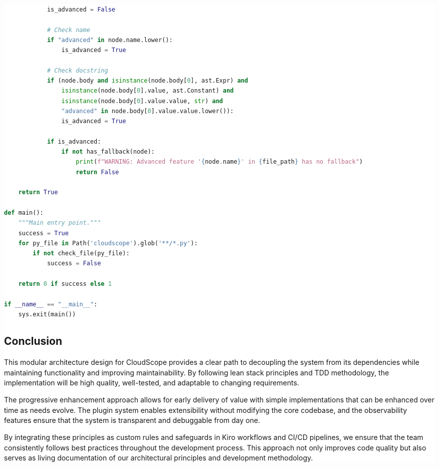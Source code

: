 ```python
            is_advanced = False
            
            # Check name
            if "advanced" in node.name.lower():
                is_advanced = True
            
            # Check docstring
            if (node.body and isinstance(node.body[0], ast.Expr) and 
                isinstance(node.body[0].value, ast.Constant) and
                isinstance(node.body[0].value.value, str) and
                "advanced" in node.body[0].value.value.lower()):
                is_advanced = True
            
            if is_advanced:
                if not has_fallback(node):
                    print(f"WARNING: Advanced feature '{node.name}' in {file_path} has no fallback")
                    return False
    
    return True

def main():
    """Main entry point."""
    success = True
    for py_file in Path('cloudscope').glob('**/*.py'):
        if not check_file(py_file):
            success = False
    
    return 0 if success else 1

if __name__ == "__main__":
    sys.exit(main())
```

## Conclusion

This modular architecture design for CloudScope provides a clear path to decoupling the system from its dependencies while maintaining functionality and improving maintainability. By following lean stack principles and TDD methodology, the implementation will be high quality, well-tested, and adaptable to changing requirements.

The progressive enhancement approach allows for early delivery of value with simple implementations that can be enhanced over time as needs evolve. The plugin system enables extensibility without modifying the core codebase, and the observability features ensure that the system is transparent and debuggable from day one.

By integrating these principles as custom rules and safeguards in Kiro workflows and CI/CD pipelines, we ensure that the team consistently follows best practices throughout the development process. This approach not only improves code quality but also serves as living documentation of our architectural principles and development methodology.